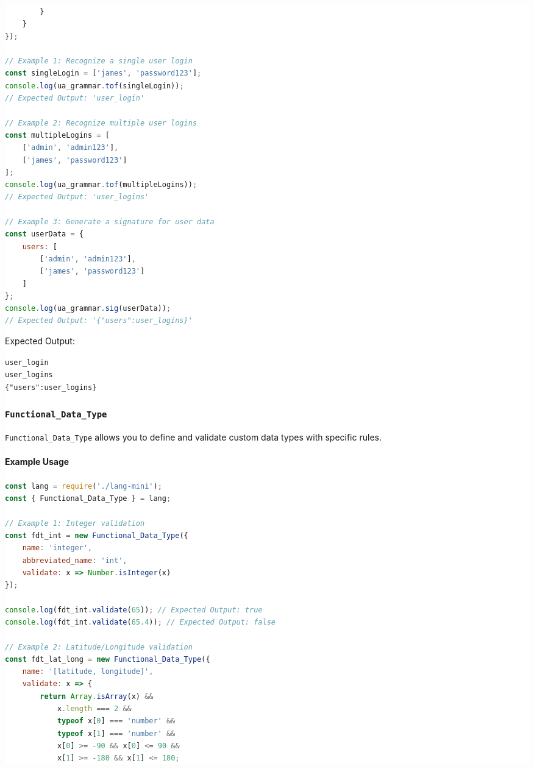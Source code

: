 ```javascript
        }
    }
});

// Example 1: Recognize a single user login
const singleLogin = ['james', 'password123'];
console.log(ua_grammar.tof(singleLogin));
// Expected Output: 'user_login'

// Example 2: Recognize multiple user logins
const multipleLogins = [
    ['admin', 'admin123'],
    ['james', 'password123']
];
console.log(ua_grammar.tof(multipleLogins));
// Expected Output: 'user_logins'

// Example 3: Generate a signature for user data
const userData = {
    users: [
        ['admin', 'admin123'],
        ['james', 'password123']
    ]
};
console.log(ua_grammar.sig(userData));
// Expected Output: '{"users":user_logins}'
```

Expected Output:
```
user_login
user_logins
{"users":user_logins}
```

### `Functional_Data_Type`

`Functional_Data_Type` allows you to define and validate custom data types with specific rules.

#### Example Usage

```javascript
const lang = require('./lang-mini');
const { Functional_Data_Type } = lang;

// Example 1: Integer validation
const fdt_int = new Functional_Data_Type({
    name: 'integer',
    abbreviated_name: 'int',
    validate: x => Number.isInteger(x)
});

console.log(fdt_int.validate(65)); // Expected Output: true
console.log(fdt_int.validate(65.4)); // Expected Output: false

// Example 2: Latitude/Longitude validation
const fdt_lat_long = new Functional_Data_Type({
    name: '[latitude, longitude]',
    validate: x => {
        return Array.isArray(x) &&
            x.length === 2 &&
            typeof x[0] === 'number' &&
            typeof x[1] === 'number' &&
            x[0] >= -90 && x[0] <= 90 &&
            x[1] >= -180 && x[1] <= 180;
```
